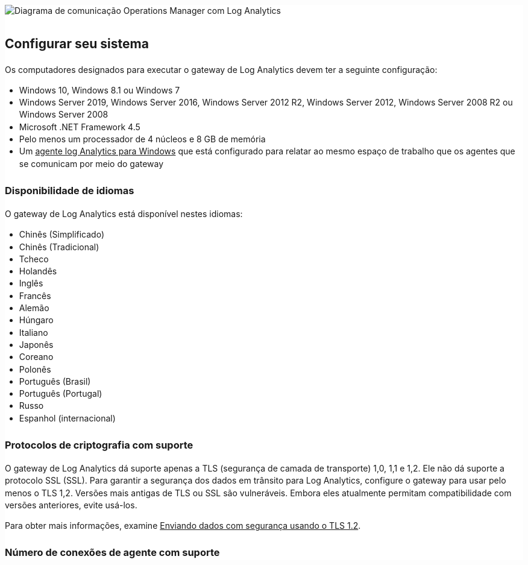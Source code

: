 ![Diagrama de comunicação Operations Manager com Log Analytics](./media/gateway/log-analytics-agent-opsmgrconnect.png)

## <a name="set-up-your-system"></a>Configurar seu sistema

Os computadores designados para executar o gateway de Log Analytics devem ter a seguinte configuração:

* Windows 10, Windows 8.1 ou Windows 7
* Windows Server 2019, Windows Server 2016, Windows Server 2012 R2, Windows Server 2012, Windows Server 2008 R2 ou Windows Server 2008
* Microsoft .NET Framework 4.5
* Pelo menos um processador de 4 núcleos e 8 GB de memória 
* Um [agente log Analytics para Windows](../agents/agent-windows.md) que está configurado para relatar ao mesmo espaço de trabalho que os agentes que se comunicam por meio do gateway

### <a name="language-availability"></a>Disponibilidade de idiomas

O gateway de Log Analytics está disponível nestes idiomas:

- Chinês (Simplificado)
- Chinês (Tradicional)
- Tcheco
- Holandês
- Inglês
- Francês
- Alemão
- Húngaro
- Italiano
- Japonês
- Coreano
- Polonês
- Português (Brasil)
- Português (Portugal)
- Russo
- Espanhol (internacional)

### <a name="supported-encryption-protocols"></a>Protocolos de criptografia com suporte

O gateway de Log Analytics dá suporte apenas a TLS (segurança de camada de transporte) 1,0, 1,1 e 1,2.  Ele não dá suporte a protocolo SSL (SSL).  Para garantir a segurança dos dados em trânsito para Log Analytics, configure o gateway para usar pelo menos o TLS 1,2. Versões mais antigas de TLS ou SSL são vulneráveis. Embora eles atualmente permitam compatibilidade com versões anteriores, evite usá-los.  

Para obter mais informações, examine [Enviando dados com segurança usando o TLS 1.2](../logs/data-security.md#sending-data-securely-using-tls-12). 

### <a name="supported-number-of-agent-connections"></a>Número de conexões de agente com suporte
